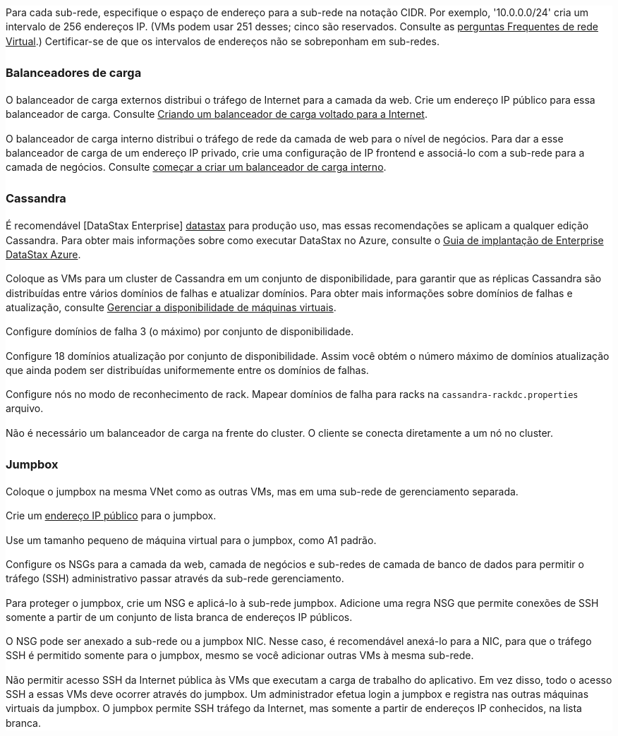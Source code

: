 Para cada sub-rede, especifique o espaço de endereço para a sub-rede na notação CIDR. Por exemplo, '10.0.0.0/24' cria um intervalo de 256 endereços IP. (VMs podem usar 251 desses; cinco são reservados. Consulte as [perguntas Frequentes de rede Virtual][vnet faq].) Certificar-se de que os intervalos de endereços não se sobreponham em sub-redes.

### <a name="load-balancers"></a>Balanceadores de carga

O balanceador de carga externos distribui o tráfego de Internet para a camada da web. Crie um endereço IP público para essa balanceador de carga. Consulte [Criando um balanceador de carga voltado para a Internet][lb-external-create].

O balanceador de carga interno distribui o tráfego de rede da camada de web para o nível de negócios. Para dar a esse balanceador de carga de um endereço IP privado, crie uma configuração de IP frontend e associá-lo com a sub-rede para a camada de negócios. Consulte [começar a criar um balanceador de carga interno][lb-internal-create].

### <a name="cassandra"></a>Cassandra

É recomendável [DataStax Enterprise] [ datastax] para produção uso, mas essas recomendações se aplicam a qualquer edição Cassandra. Para obter mais informações sobre como executar DataStax no Azure, consulte o [Guia de implantação de Enterprise DataStax Azure][cassandra-in-azure]. 

Coloque as VMs para um cluster de Cassandra em um conjunto de disponibilidade, para garantir que as réplicas Cassandra são distribuídas entre vários domínios de falhas e atualizar domínios. Para obter mais informações sobre domínios de falhas e atualização, consulte [Gerenciar a disponibilidade de máquinas virtuais][availability-sets-manage]. 

Configure domínios de falha 3 (o máximo) por conjunto de disponibilidade. 

Configure 18 domínios atualização por conjunto de disponibilidade. Assim você obtém o número máximo de domínios atualização que ainda podem ser distribuídas uniformemente entre os domínios de falhas.   

Configure nós no modo de reconhecimento de rack. Mapear domínios de falha para racks na `cassandra-rackdc.properties` arquivo.

Não é necessário um balanceador de carga na frente do cluster. O cliente se conecta diretamente a um nó no cluster.

### <a name="jumpbox"></a>Jumpbox

Coloque o jumpbox na mesma VNet como as outras VMs, mas em uma sub-rede de gerenciamento separada.

Crie um [endereço IP público] para o jumpbox.

Use um tamanho pequeno de máquina virtual para o jumpbox, como A1 padrão.

Configure os NSGs para a camada da web, camada de negócios e sub-redes de camada de banco de dados para permitir o tráfego (SSH) administrativo passar através da sub-rede gerenciamento.

Para proteger o jumpbox, crie um NSG e aplicá-lo à sub-rede jumpbox. Adicione uma regra NSG que permite conexões de SSH somente a partir de um conjunto de lista branca de endereços IP públicos.

O NSG pode ser anexado a sub-rede ou a jumpbox NIC. Nesse caso, é recomendável anexá-lo para a NIC, para que o tráfego SSH é permitido somente para o jumpbox, mesmo se você adicionar outras VMs à mesma sub-rede.

Não permitir acesso SSH da Internet pública às VMs que executam a carga de trabalho do aplicativo. Em vez disso, todo o acesso SSH a essas VMs deve ocorrer através do jumpbox. Um administrador efetua login a jumpbox e registra nas outras máquinas virtuais da jumpbox. O jumpbox permite SSH tráfego da Internet, mas somente a partir de endereços IP conhecidos, na lista branca.


[azure-administration]: ../automation/automation-intro.md
[azure-availability-sets]: ../virtual-machines/virtual-machines-windows-manage-availability.md#configure-each-application-tier-into-separate-availability-sets
[availability-sets-manage]: ../virtual-machines/virtual-machines-windows-manage-availability.md
[host bastião]: https://en.wikipedia.org/wiki/Bastion_host
[cassandra-consistency]: http://docs.datastax.com/en/cassandra/2.0/cassandra/dml/dml_config_consistency_c.html
[cassandra-consistency-usage]: http://medium.com/@foundev/cassandra-how-many-nodes-are-talked-to-with-quorum-also-should-i-use-it-98074e75d7d5#.b4pb4alb2
[cassandra-in-azure]: https://docs.datastax.com/en/datastax_enterprise/4.5/datastax_enterprise/install/installAzure.html
[cassandra-replication]: http://www.planetcassandra.org/data-replication-in-nosql-databases-explained/
[CIDR]: https://en.wikipedia.org/wiki/Classless_Inter-Domain_Routing
[chef]: https://www.chef.io/solutions/azure/
[datastax]: http://www.datastax.com/products/datastax-enterprise
[dmz]: guidance-iaas-ra-secure-vnet-dmz.md
[github-folder]: https://github.com/mspnp/reference-architectures/tree/master/guidance-compute-n-tier
[lb-external-create]: ../load-balancer/load-balancer-get-started-internet-portal.md
[lb-internal-create]: ../load-balancer/load-balancer-get-started-ilb-arm-portal.md
[load-balancer-external]: ../load-balancer/load-balancer-internet-overview.md
[load-balancer-internal]: ../load-balancer/load-balancer-internal-overview.md
[multi-dc]: guidance-compute-multiple-datacenters-linux.md
[multi-vm]: guidance-compute-multi-vm.md
[naming conventions]: guidance-naming-conventions.md
[nsg]: ../virtual-network/virtual-networks-nsg.md
[nsg-rules]: ../best-practices-resource-manager-security.md#network-security-groups
[operations-management-suite]: https://www.microsoft.com/en-us/server-cloud/operations-management-suite/overview.aspx
[plan-network]: ../virtual-network/virtual-network-vnet-plan-design-arm.md
[private-ip-space]: https://en.wikipedia.org/wiki/Private_network#Private_IPv4_address_spaces
[endereço IP público]: ../virtual-network/virtual-network-ip-addresses-overview-arm.md
[puppet]: https://puppetlabs.com/blog/managing-azure-virtual-machines-puppet
[resource-manager-overview]: ../azure-resource-manager/resource-group-overview.md
[vm-sla]: https://azure.microsoft.com/en-us/support/legal/sla/virtual-machines
[vnet faq]: ../virtual-network/virtual-networks-faq.md
[visio-download]: http://download.microsoft.com/download/1/5/6/1569703C-0A82-4A9C-8334-F13D0DF2F472/RAs.vsdx
[Nagios]: https://www.nagios.org/
[Zabbix]: http://www.zabbix.com/
[Icinga]: http://www.icinga.org/
[0]: ./media/blueprints/compute-n-tier-linux.png "Arquitetura de N camadas usando o Microsoft Azure"
[1]: ./media/blueprints/deploybutton.png 
[2]: https://portal.azure.com/#create/Microsoft.Template/uri/https%3A%2F%2Fraw.githubusercontent.com%2Fmspnp%2Freference-architectures%2Fmaster%2Fguidance-compute-n-tier%2Fazuredeploy.json